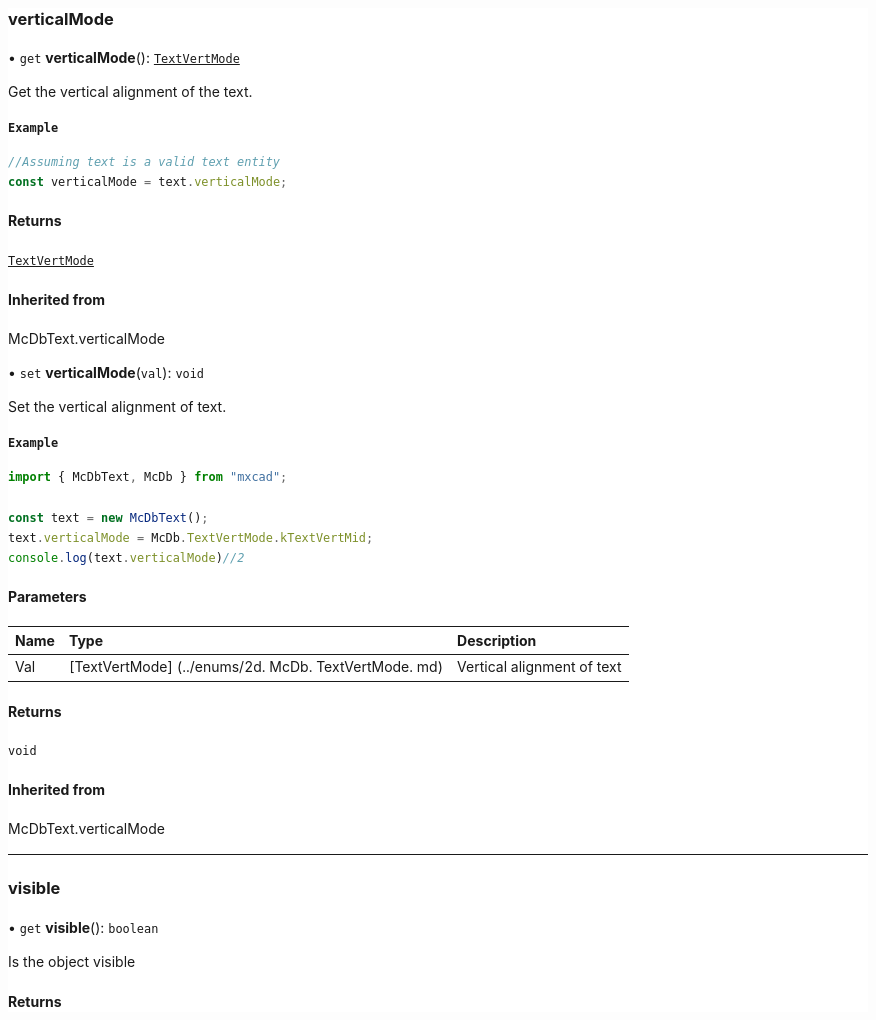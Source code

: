 ### verticalMode

• `get` **verticalMode**(): [`TextVertMode`](../enums/2d.McDb.TextVertMode.md)

Get the vertical alignment of the text.

**`Example`**

```ts
//Assuming text is a valid text entity
const verticalMode = text.verticalMode;
```

#### Returns

[`TextVertMode`](../enums/2d.McDb.TextVertMode.md)

#### Inherited from

McDbText.verticalMode

• `set` **verticalMode**(`val`): `void`

Set the vertical alignment of text.

**`Example`**

```ts
import { McDbText, McDb } from "mxcad";

const text = new McDbText();
text.verticalMode = McDb.TextVertMode.kTextVertMid;
console.log(text.verticalMode)//2
```

#### Parameters

| Name | Type | Description |
| :------ | :------ | :------ |
|Val | [TextVertMode] (../enums/2d. McDb. TextVertMode. md) | Vertical alignment of text|

#### Returns

`void`

#### Inherited from

McDbText.verticalMode

___

### visible

• `get` **visible**(): `boolean`

Is the object visible

#### Returns
